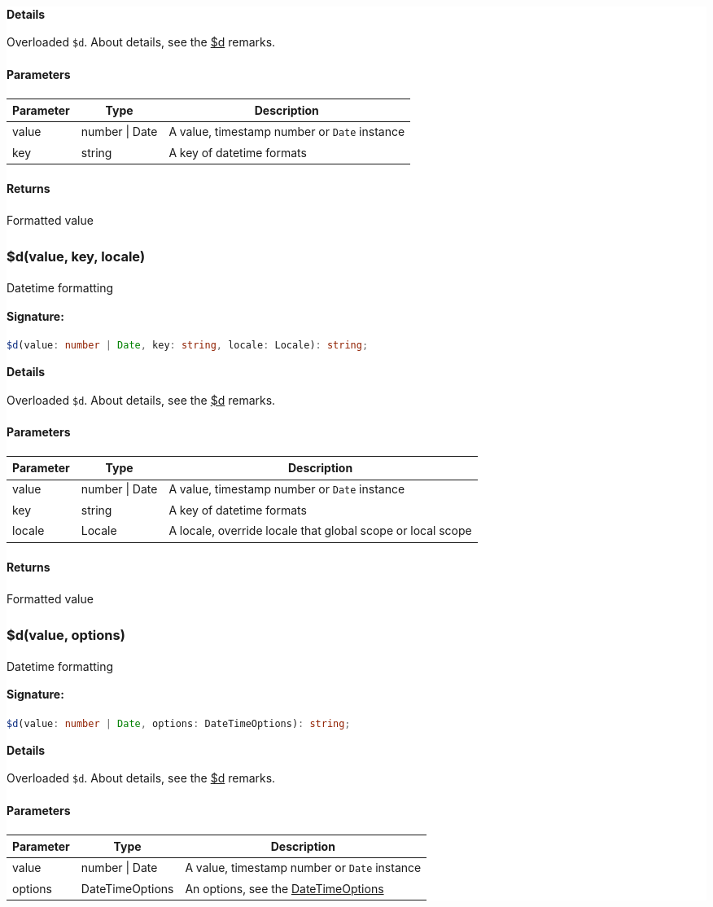 **Details**

Overloaded `$d`. About details, see the [$d](injection#d-value) remarks.

#### Parameters
| Parameter | Type | Description |
| --- | --- | --- |
| value | number \| Date | A value, timestamp number or `Date` instance |
| key | string | A key of datetime formats |

#### Returns

Formatted value

### $d(value, key, locale)

Datetime formatting

**Signature:**
```typescript
$d(value: number | Date, key: string, locale: Locale): string;
```

**Details**

Overloaded `$d`. About details, see the [$d](injection#d-value) remarks.

#### Parameters
| Parameter | Type | Description |
| --- | --- | --- |
| value | number \| Date | A value, timestamp number or `Date` instance |
| key | string | A key of datetime formats |
| locale | Locale | A locale, override locale that global scope or local scope |

#### Returns

Formatted value

### $d(value, options)

Datetime formatting

**Signature:**
```typescript
$d(value: number | Date, options: DateTimeOptions): string;
```

**Details**

Overloaded `$d`. About details, see the [$d](injection#d-value) remarks.

#### Parameters
| Parameter | Type | Description |
| --- | --- | --- |
| value | number \| Date | A value, timestamp number or `Date` instance |
| options | DateTimeOptions | An options, see the [DateTimeOptions](general#datetimeoptions) |
